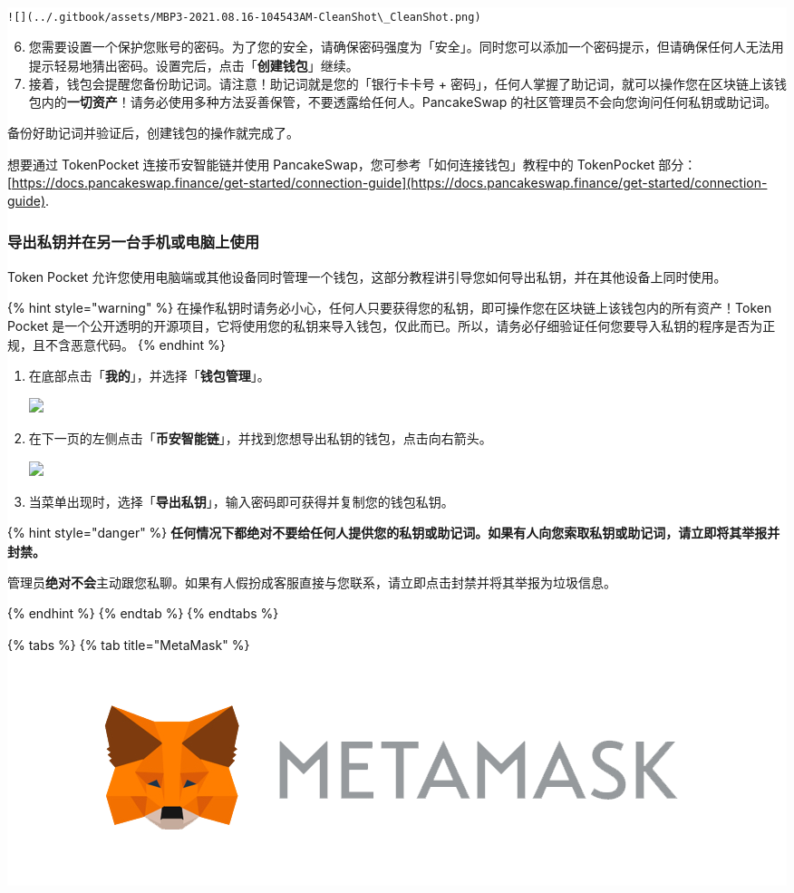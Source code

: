     ![](../.gitbook/assets/MBP3-2021.08.16-104543AM-CleanShot\_CleanShot.png)
6. 您需要设置一个保护您账号的密码。为了您的安全，请确保密码强度为「安全」。同时您可以添加一个密码提示，但请确保任何人无法用提示轻易地猜出密码。设置完后，点击「**创建钱包**」继续。
7. 接着，钱包会提醒您备份助记词。请注意！助记词就是您的「银行卡卡号 + 密码」，任何人掌握了助记词，就可以操作您在区块链上该钱包内的**一切资产**！请务必使用多种方法妥善保管，不要透露给任何人。PancakeSwap 的社区管理员不会向您询问任何私钥或助记词。

备份好助记词并验证后，创建钱包的操作就完成了。

想要通过 TokenPocket 连接币安智能链并使用 PancakeSwap，您可参考「如何连接钱包」教程中的 TokenPocket 部分：\
[https://docs.pancakeswap.finance/get-started/connection-guide](https://docs.pancakeswap.finance/get-started/connection-guide).

### 导出私钥并在另一台手机或电脑上使用

Token Pocket 允许您使用电脑端或其他设备同时管理一个钱包，这部分教程讲引导您如何导出私钥，并在其他设备上同时使用。

{% hint style="warning" %}
在操作私钥时请务必小心，任何人只要获得您的私钥，即可操作您在区块链上该钱包内的所有资产！Token Pocket 是一个公开透明的开源项目，它将使用您的私钥来导入钱包，仅此而已。所以，请务必仔细验证任何您要导入私钥的程序是否为正规，且不含恶意代码。
{% endhint %}

1.  在底部点击「**我的**」，并选择「**钱包管理**」。

    ![](../.gitbook/assets/MBP3-2021.08.16-105958AM-CleanShot\_CleanShot.png)
2.  在下一页的左侧点击「**币安智能链**」，并找到您想导出私钥的钱包，点击向右箭头。

    ![](../.gitbook/assets/MBP3-2021.08.16-110225AM-CleanShot\_CleanShot.png)
3. 当菜单出现时，选择「**导出私钥**」，输入密码即可获得并复制您的钱包私钥。

{% hint style="danger" %}
**任何情况下都绝对不要给任何人提供您的私钥或助记词。如果有人向您索取私钥或助记词，请立即将其举报并封禁。**

管理员**绝对不会**主动跟您私聊。如果有人假扮成客服直接与您联系，请立即点击封禁并将其举报为垃圾信息。


{% endhint %}
{% endtab %}
{% endtabs %}

{% tabs %}
{% tab title="MetaMask" %}
![](<../.gitbook/assets/image (33) (3) (4) (5).png>)
